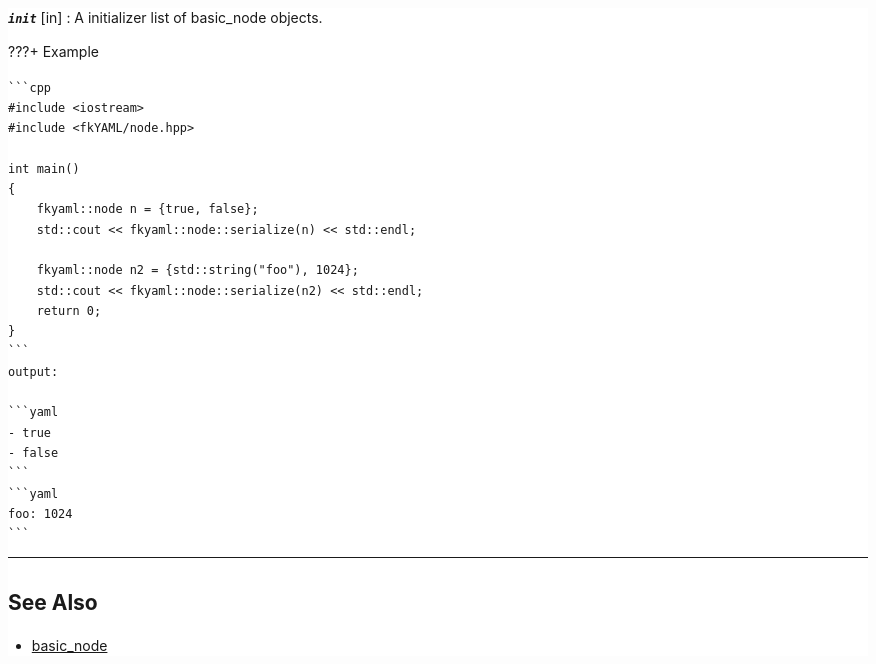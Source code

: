 ***`init`*** [in]
:   A initializer list of basic_node objects.

???+ Example

    ```cpp
    #include <iostream>
    #include <fkYAML/node.hpp>

    int main()
    {
        fkyaml::node n = {true, false};
        std::cout << fkyaml::node::serialize(n) << std::endl;

        fkyaml::node n2 = {std::string("foo"), 1024};
        std::cout << fkyaml::node::serialize(n2) << std::endl;
        return 0;
    }
    ```
    output:

    ```yaml
    - true
    - false
    ```
    ```yaml
    foo: 1024
    ```
---

## **See Also**

* [basic_node](index.md)
